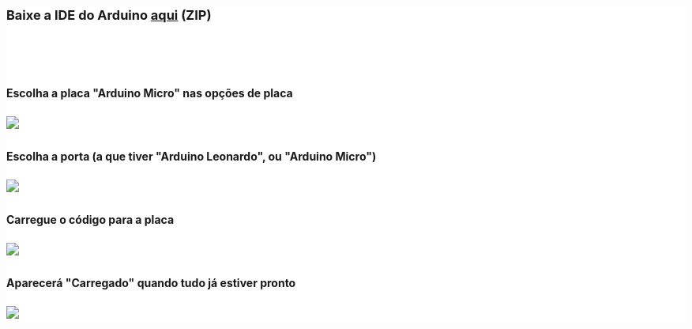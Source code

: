 ### Baixe a IDE do Arduino <a href="https://downloads.arduino.cc/arduino-1.8.13-windows.zip">aqui</a> (ZIP)

<br>
<br>

#### Escolha a placa "Arduino Micro" nas opções de placa
<img src="https://user-images.githubusercontent.com/56811005/97766002-5592ef00-1af3-11eb-8ad9-118f389082c7.png" width="900" />

<br>

#### Escolha a porta (a que tiver "Arduino Leonardo", ou "Arduino Micro")
<img src="https://user-images.githubusercontent.com/56811005/97766096-c0442a80-1af3-11eb-9348-4ed3108b5828.png" width="900" />

<br>

#### Carregue o código para a placa
<img src="https://user-images.githubusercontent.com/56811005/97766138-e9fd5180-1af3-11eb-83d2-9893e2669c25.png" width="900" />

<br>

#### Aparecerá "Carregado" quando tudo já estiver pronto
<img src="https://user-images.githubusercontent.com/56811005/97766202-35176480-1af4-11eb-9fcd-75c9712fcaa5.png" width="900" />
